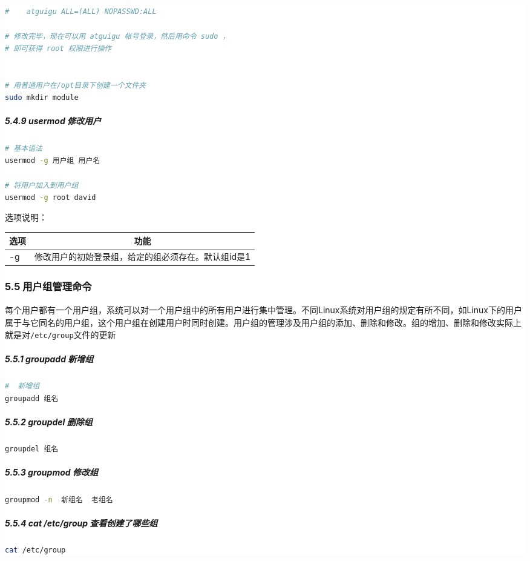 ```sh
#    atguigu ALL=(ALL) NOPASSWD:ALL

# 修改完毕，现在可以用 atguigu 帐号登录，然后用命令 sudo ，
# 即可获得 root 权限进行操作


# 用普通用户在/opt目录下创建一个文件夹
sudo mkdir module
```

#####  5.4.9  usermod  修改用户

```sh
# 基本语法
usermod -g 用户组 用户名

# 将用户加入到用户组
usermod -g root david
```

选项说明：

| 选项 | 功能                                                |
| ---- | --------------------------------------------------- |
| -g   | 修改用户的初始登录组，给定的组必须存在。默认组id是1 |

###  5.5 用户组管理命令

每个用户都有一个用户组，系统可以对一个用户组中的所有用户进行集中管理。不同Linux系统对用户组的规定有所不同，如Linux下的用户属于与它同名的用户组，这个用户组在创建用户时同时创建。用户组的管理涉及用户组的添加、删除和修改。组的增加、删除和修改实际上就是对`/etc/group`文件的更新

##### 5.5.1 groupadd  新增组

```sh
#  新增组
groupadd 组名
```

#####  5.5.2  groupdel 删除组

```sh
groupdel 组名
```

#####  5.5.3 groupmod 修改组

```sh
groupmod -n  新组名  老组名
```

#####  5.5.4  cat /etc/group 查看创建了哪些组

```sh
cat /etc/group
```
